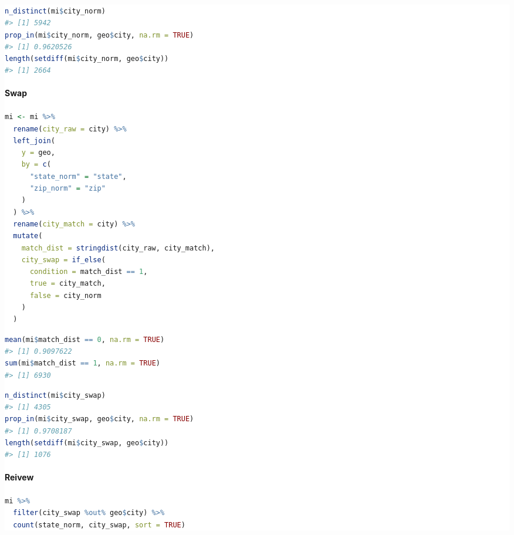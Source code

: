 ``` r
n_distinct(mi$city_norm)
#> [1] 5942
prop_in(mi$city_norm, geo$city, na.rm = TRUE)
#> [1] 0.9620526
length(setdiff(mi$city_norm, geo$city))
#> [1] 2664
```

#### Swap

``` r
mi <- mi %>% 
  rename(city_raw = city) %>% 
  left_join(
    y = geo,
    by = c(
      "state_norm" = "state",
      "zip_norm" = "zip"
    )
  ) %>% 
  rename(city_match = city) %>% 
  mutate(
    match_dist = stringdist(city_raw, city_match),
    city_swap = if_else(
      condition = match_dist == 1,
      true = city_match,
      false = city_norm
    )
  )
```

``` r
mean(mi$match_dist == 0, na.rm = TRUE)
#> [1] 0.9097622
sum(mi$match_dist == 1, na.rm = TRUE)
#> [1] 6930
```

``` r
n_distinct(mi$city_swap)
#> [1] 4305
prop_in(mi$city_swap, geo$city, na.rm = TRUE)
#> [1] 0.9708187
length(setdiff(mi$city_swap, geo$city))
#> [1] 1076
```

#### Reivew

``` r
mi %>% 
  filter(city_swap %out% geo$city) %>% 
  count(state_norm, city_swap, sort = TRUE)
```
